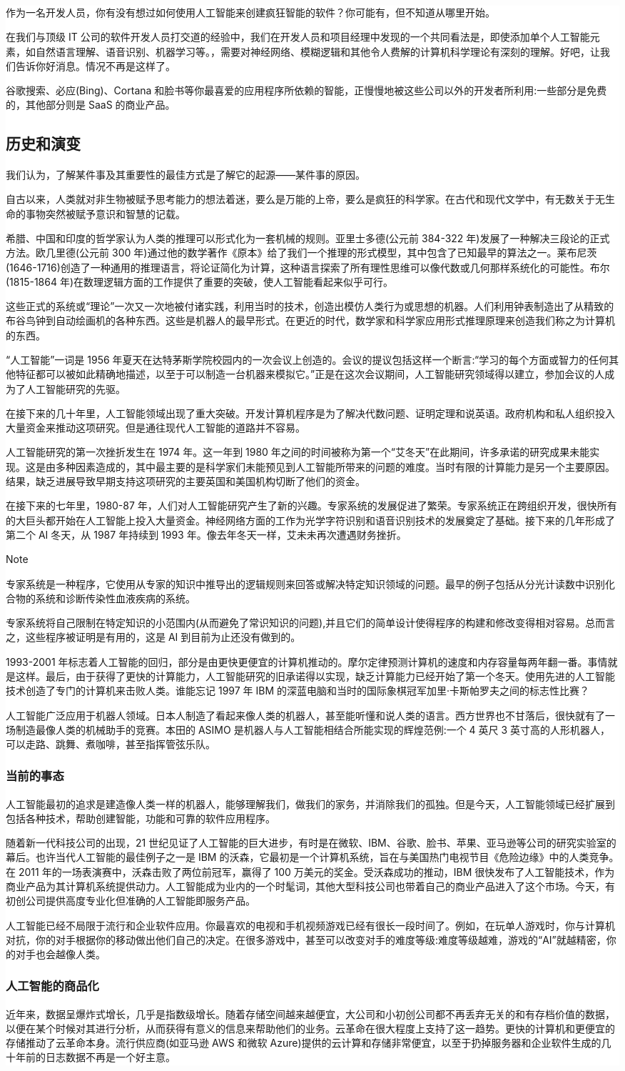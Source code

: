 作为一名开发人员，你有没有想过如何使用人工智能来创建疯狂智能的软件？你可能有，但不知道从哪里开始。

在我们与顶级 IT 公司的软件开发人员打交道的经验中，我们在开发人员和项目经理中发现的一个共同看法是，即使添加单个人工智能元素，如自然语言理解、语音识别、机器学习等。，需要对神经网络、模糊逻辑和其他令人费解的计算机科学理论有深刻的理解。好吧，让我们告诉你好消息。情况不再是这样了。

谷歌搜索、必应(Bing)、Cortana 和脸书等你最喜爱的应用程序所依赖的智能，正慢慢地被这些公司以外的开发者所利用:一些部分是免费的，其他部分则是 SaaS 的商业产品。

## 历史和演变

我们认为，了解某件事及其重要性的最佳方式是了解它的起源——某件事的原因。

自古以来，人类就对非生物被赋予思考能力的想法着迷，要么是万能的上帝，要么是疯狂的科学家。在古代和现代文学中，有无数关于无生命的事物突然被赋予意识和智慧的记载。

希腊、中国和印度的哲学家认为人类的推理可以形式化为一套机械的规则。亚里士多德(公元前 384-322 年)发展了一种解决三段论的正式方法。欧几里德(公元前 300 年)通过他的数学著作《原本》给了我们一个推理的形式模型，其中包含了已知最早的算法之一。莱布尼茨(1646-1716)创造了一种通用的推理语言，将论证简化为计算，这种语言探索了所有理性思维可以像代数或几何那样系统化的可能性。布尔(1815-1864 年)在数理逻辑方面的工作提供了重要的突破，使人工智能看起来似乎可行。

这些正式的系统或“理论”一次又一次地被付诸实践，利用当时的技术，创造出模仿人类行为或思想的机器。人们利用钟表制造出了从精致的布谷鸟钟到自动绘画机的各种东西。这些是机器人的最早形式。在更近的时代，数学家和科学家应用形式推理原理来创造我们称之为计算机的东西。

“人工智能”一词是 1956 年夏天在达特茅斯学院校园内的一次会议上创造的。会议的提议包括这样一个断言:“学习的每个方面或智力的任何其他特征都可以被如此精确地描述，以至于可以制造一台机器来模拟它。”正是在这次会议期间，人工智能研究领域得以建立，参加会议的人成为了人工智能研究的先驱。

在接下来的几十年里，人工智能领域出现了重大突破。开发计算机程序是为了解决代数问题、证明定理和说英语。政府机构和私人组织投入大量资金来推动这项研究。但是通往现代人工智能的道路并不容易。

人工智能研究的第一次挫折发生在 1974 年。这一年到 1980 年之间的时间被称为第一个“艾冬天”在此期间，许多承诺的研究成果未能实现。这是由多种因素造成的，其中最主要的是科学家们未能预见到人工智能所带来的问题的难度。当时有限的计算能力是另一个主要原因。结果，缺乏进展导致早期支持这项研究的主要英国和美国机构切断了他们的资金。

在接下来的七年里，1980-87 年，人们对人工智能研究产生了新的兴趣。专家系统的发展促进了繁荣。专家系统正在跨组织开发，很快所有的大巨头都开始在人工智能上投入大量资金。神经网络方面的工作为光学字符识别和语音识别技术的发展奠定了基础。接下来的几年形成了第二个 AI 冬天，从 1987 年持续到 1993 年。像去年冬天一样，艾未未再次遭遇财务挫折。

Note

专家系统是一种程序，它使用从专家的知识中推导出的逻辑规则来回答或解决特定知识领域的问题。最早的例子包括从分光计读数中识别化合物的系统和诊断传染性血液疾病的系统。

专家系统将自己限制在特定知识的小范围内(从而避免了常识知识的问题),并且它们的简单设计使得程序的构建和修改变得相对容易。总而言之，这些程序被证明是有用的，这是 AI 到目前为止还没有做到的。

1993-2001 年标志着人工智能的回归，部分是由更快更便宜的计算机推动的。摩尔定律预测计算机的速度和内存容量每两年翻一番。事情就是这样。最后，由于获得了更快的计算能力，人工智能研究的旧承诺得以实现，缺乏计算能力已经开始了第一个冬天。使用先进的人工智能技术创造了专门的计算机来击败人类。谁能忘记 1997 年 IBM 的深蓝电脑和当时的国际象棋冠军加里·卡斯帕罗夫之间的标志性比赛？

人工智能广泛应用于机器人领域。日本人制造了看起来像人类的机器人，甚至能听懂和说人类的语言。西方世界也不甘落后，很快就有了一场制造最像人类的机械助手的竞赛。本田的 ASIMO 是机器人与人工智能相结合所能实现的辉煌范例:一个 4 英尺 3 英寸高的人形机器人，可以走路、跳舞、煮咖啡，甚至指挥管弦乐队。

### 当前的事态

人工智能最初的追求是建造像人类一样的机器人，能够理解我们，做我们的家务，并消除我们的孤独。但是今天，人工智能领域已经扩展到包括各种技术，帮助创建智能，功能和可靠的软件应用程序。

随着新一代科技公司的出现，21 世纪见证了人工智能的巨大进步，有时是在微软、IBM、谷歌、脸书、苹果、亚马逊等公司的研究实验室的幕后。也许当代人工智能的最佳例子之一是 IBM 的沃森，它最初是一个计算机系统，旨在与美国热门电视节目《危险边缘》中的人类竞争。在 2011 年的一场表演赛中，沃森击败了两位前冠军，赢得了 100 万美元的奖金。受沃森成功的推动，IBM 很快发布了人工智能技术，作为商业产品为其计算机系统提供动力。人工智能成为业内的一个时髦词，其他大型科技公司也带着自己的商业产品进入了这个市场。今天，有初创公司提供高度专业化但准确的人工智能即服务产品。

人工智能已经不局限于流行和企业软件应用。你最喜欢的电视和手机视频游戏已经有很长一段时间了。例如，在玩单人游戏时，你与计算机对抗，你的对手根据你的移动做出他们自己的决定。在很多游戏中，甚至可以改变对手的难度等级:难度等级越难，游戏的“AI”就越精密，你的对手也会越像人类。

### 人工智能的商品化

近年来，数据呈爆炸式增长，几乎是指数级增长。随着存储空间越来越便宜，大公司和小初创公司都不再丢弃无关的和有存档价值的数据，以便在某个时候对其进行分析，从而获得有意义的信息来帮助他们的业务。云革命在很大程度上支持了这一趋势。更快的计算机和更便宜的存储推动了云革命本身。流行供应商(如亚马逊 AWS 和微软 Azure)提供的云计算和存储非常便宜，以至于扔掉服务器和企业软件生成的几十年前的日志数据不再是一个好主意。
